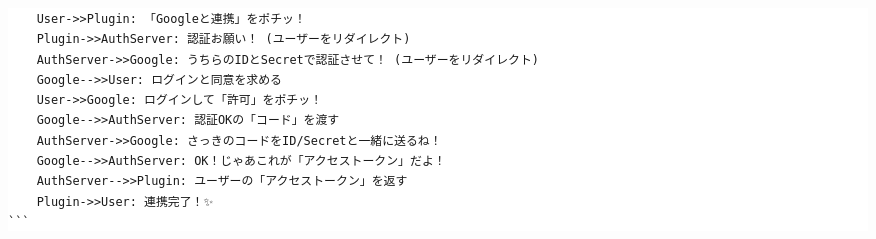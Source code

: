         User->>Plugin: 「Googleと連携」をポチッ！
        Plugin->>AuthServer: 認証お願い！ (ユーザーをリダイレクト)
        AuthServer->>Google: うちらのIDとSecretで認証させて！ (ユーザーをリダイレクト)
        Google-->>User: ログインと同意を求める
        User->>Google: ログインして「許可」をポチッ！
        Google-->>AuthServer: 認証OKの「コード」を渡す
        AuthServer->>Google: さっきのコードをID/Secretと一緒に送るね！
        Google-->>AuthServer: OK！じゃあこれが「アクセストークン」だよ！
        AuthServer-->>Plugin: ユーザーの「アクセストークン」を返す
        Plugin->>User: 連携完了！✨
    ```